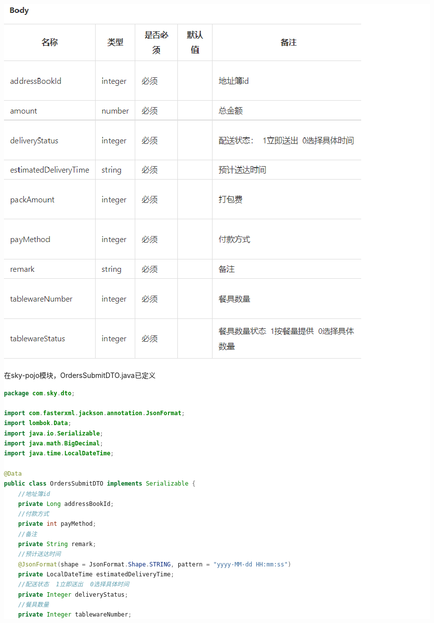 ![](./images/image-20221214203913803.png)

在sky-pojo模块，OrdersSubmitDTO.java已定义

```java
package com.sky.dto;

import com.fasterxml.jackson.annotation.JsonFormat;
import lombok.Data;
import java.io.Serializable;
import java.math.BigDecimal;
import java.time.LocalDateTime;

@Data
public class OrdersSubmitDTO implements Serializable {
    //地址簿id
    private Long addressBookId;
    //付款方式
    private int payMethod;
    //备注
    private String remark;
    //预计送达时间
    @JsonFormat(shape = JsonFormat.Shape.STRING, pattern = "yyyy-MM-dd HH:mm:ss")
    private LocalDateTime estimatedDeliveryTime;
    //配送状态  1立即送出  0选择具体时间
    private Integer deliveryStatus;
    //餐具数量
    private Integer tablewareNumber;
```